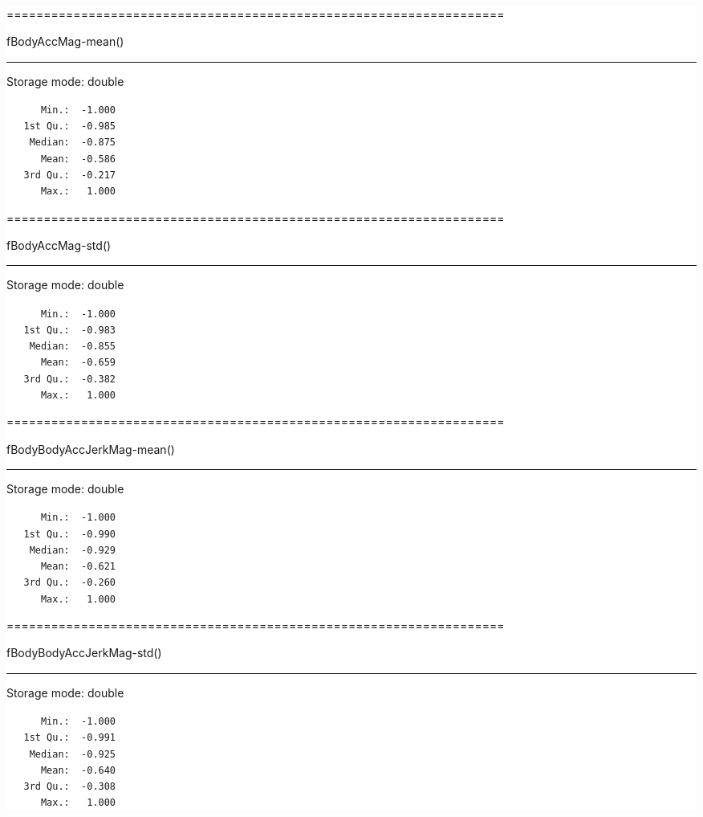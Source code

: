 ===================================================================

   fBodyAccMag-mean()

-------------------------------------------------------------------

   Storage mode: double

          Min.:  -1.000
       1st Qu.:  -0.985
        Median:  -0.875
          Mean:  -0.586
       3rd Qu.:  -0.217
          Max.:   1.000

===================================================================

   fBodyAccMag-std()

-------------------------------------------------------------------

   Storage mode: double

          Min.:  -1.000
       1st Qu.:  -0.983
        Median:  -0.855
          Mean:  -0.659
       3rd Qu.:  -0.382
          Max.:   1.000

===================================================================

   fBodyBodyAccJerkMag-mean()

-------------------------------------------------------------------

   Storage mode: double

          Min.:  -1.000
       1st Qu.:  -0.990
        Median:  -0.929
          Mean:  -0.621
       3rd Qu.:  -0.260
          Max.:   1.000

===================================================================

   fBodyBodyAccJerkMag-std()

-------------------------------------------------------------------

   Storage mode: double

          Min.:  -1.000
       1st Qu.:  -0.991
        Median:  -0.925
          Mean:  -0.640
       3rd Qu.:  -0.308
          Max.:   1.000
